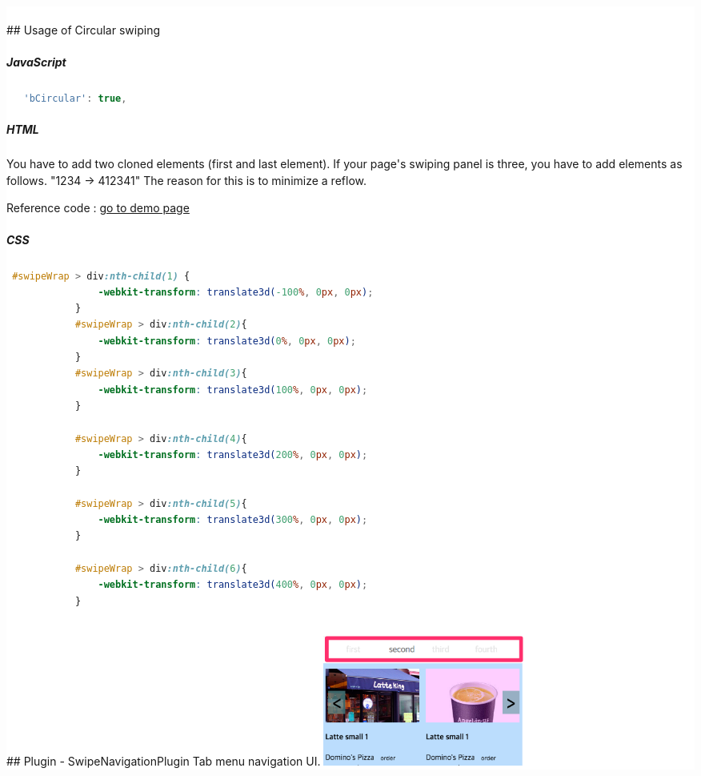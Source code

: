 
<br>
## Usage of Circular swiping

##### JavaScript
```javascript
   'bCircular': true,
```

##### HTML
You have to add two cloned elements (first and last element).
If your page's swiping panel is three, you have to add elements as follows.
"1234 -> 412341"
The reason for this is to minimize a reflow.

Reference code : [go to demo page]( https://github.com/skplanet/sweetswipe/blob/master/demo/dev_circular_app.html)


##### CSS

```CSS
 #swipeWrap > div:nth-child(1) {
                -webkit-transform: translate3d(-100%, 0px, 0px);
            }
            #swipeWrap > div:nth-child(2){
                -webkit-transform: translate3d(0%, 0px, 0px);
            }
            #swipeWrap > div:nth-child(3){
                -webkit-transform: translate3d(100%, 0px, 0px);
            }

            #swipeWrap > div:nth-child(4){
                -webkit-transform: translate3d(200%, 0px, 0px);
            }

            #swipeWrap > div:nth-child(5){
                -webkit-transform: translate3d(300%, 0px, 0px);
            }

            #swipeWrap > div:nth-child(6){
                -webkit-transform: translate3d(400%, 0px, 0px);
            }
```

<br>
##  Plugin - SwipeNavigationPlugin
Tab menu navigation UI.

<img src="demo/img/tabmenu.png" width="250">

